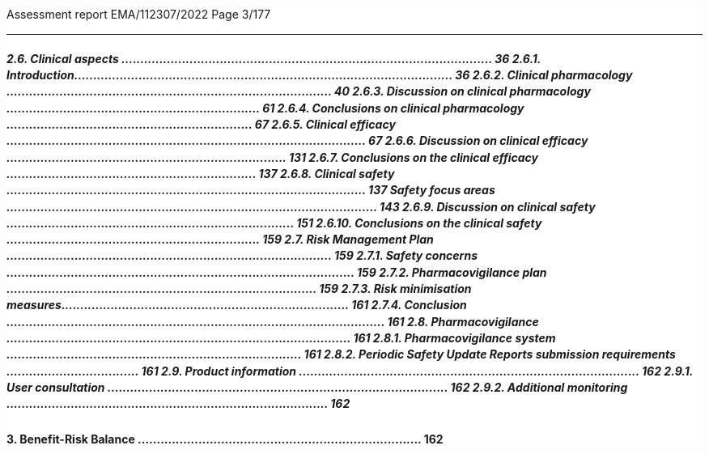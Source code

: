 Assessment report
EMA/112307/2022 Page 3/177


-----

##### 2.6. Clinical aspects .................................................................................................. 36 2.6.1. Introduction.................................................................................................... 36 2.6.2. Clinical pharmacology ...................................................................................... 40 2.6.3. Discussion on clinical pharmacology ................................................................... 61 2.6.4. Conclusions on clinical pharmacology ................................................................. 67 2.6.5. Clinical efficacy ............................................................................................... 67 2.6.6. Discussion on clinical efficacy .......................................................................... 131 2.6.7. Conclusions on the clinical efficacy .................................................................. 137 2.6.8. Clinical safety ............................................................................................... 137 Safety focus areas .................................................................................................. 143 2.6.9. Discussion on clinical safety ............................................................................ 151 2.6.10. Conclusions on the clinical safety ................................................................... 159 2.7. Risk Management Plan ...................................................................................... 159 2.7.1. Safety concerns ............................................................................................ 159 2.7.2. Pharmacovigilance plan .................................................................................. 159 2.7.3. Risk minimisation measures............................................................................ 161 2.7.4. Conclusion .................................................................................................... 161 2.8. Pharmacovigilance ........................................................................................... 161 2.8.1. Pharmacovigilance system .............................................................................. 161 2.8.2. Periodic Safety Update Reports submission requirements ................................... 161 2.9. Product information .......................................................................................... 162 2.9.1. User consultation .......................................................................................... 162 2.9.2. Additional monitoring ..................................................................................... 162
#### **3. Benefit-Risk Balance ........................................................................... 162**